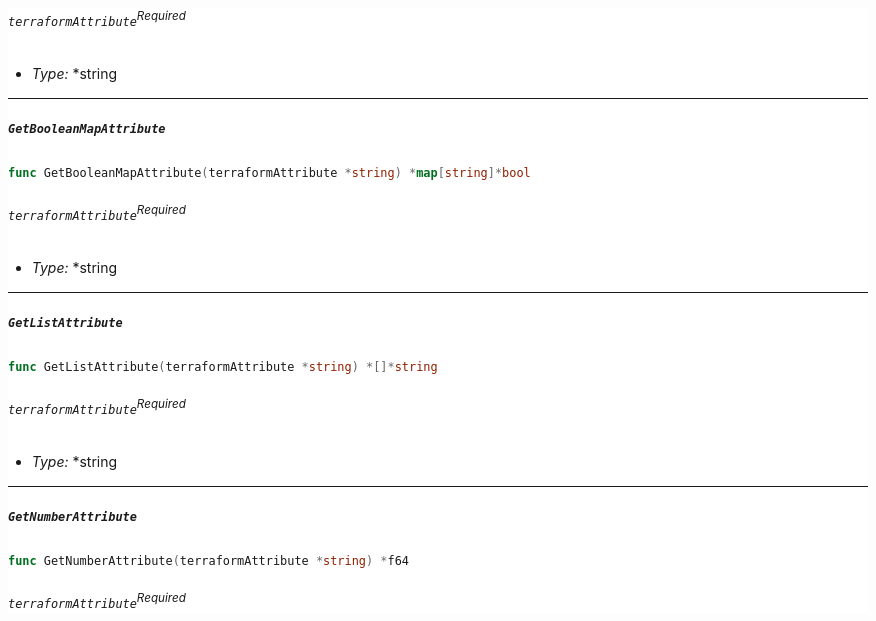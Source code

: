 ###### `terraformAttribute`<sup>Required</sup> <a name="terraformAttribute" id="rhizo-co-terraform-provider-oci.databaseToolsDatabaseToolsConnection.DatabaseToolsDatabaseToolsConnection.getBooleanAttribute.parameter.terraformAttribute"></a>

- *Type:* *string

---

##### `GetBooleanMapAttribute` <a name="GetBooleanMapAttribute" id="rhizo-co-terraform-provider-oci.databaseToolsDatabaseToolsConnection.DatabaseToolsDatabaseToolsConnection.getBooleanMapAttribute"></a>

```go
func GetBooleanMapAttribute(terraformAttribute *string) *map[string]*bool
```

###### `terraformAttribute`<sup>Required</sup> <a name="terraformAttribute" id="rhizo-co-terraform-provider-oci.databaseToolsDatabaseToolsConnection.DatabaseToolsDatabaseToolsConnection.getBooleanMapAttribute.parameter.terraformAttribute"></a>

- *Type:* *string

---

##### `GetListAttribute` <a name="GetListAttribute" id="rhizo-co-terraform-provider-oci.databaseToolsDatabaseToolsConnection.DatabaseToolsDatabaseToolsConnection.getListAttribute"></a>

```go
func GetListAttribute(terraformAttribute *string) *[]*string
```

###### `terraformAttribute`<sup>Required</sup> <a name="terraformAttribute" id="rhizo-co-terraform-provider-oci.databaseToolsDatabaseToolsConnection.DatabaseToolsDatabaseToolsConnection.getListAttribute.parameter.terraformAttribute"></a>

- *Type:* *string

---

##### `GetNumberAttribute` <a name="GetNumberAttribute" id="rhizo-co-terraform-provider-oci.databaseToolsDatabaseToolsConnection.DatabaseToolsDatabaseToolsConnection.getNumberAttribute"></a>

```go
func GetNumberAttribute(terraformAttribute *string) *f64
```

###### `terraformAttribute`<sup>Required</sup> <a name="terraformAttribute" id="rhizo-co-terraform-provider-oci.databaseToolsDatabaseToolsConnection.DatabaseToolsDatabaseToolsConnection.getNumberAttribute.parameter.terraformAttribute"></a>
